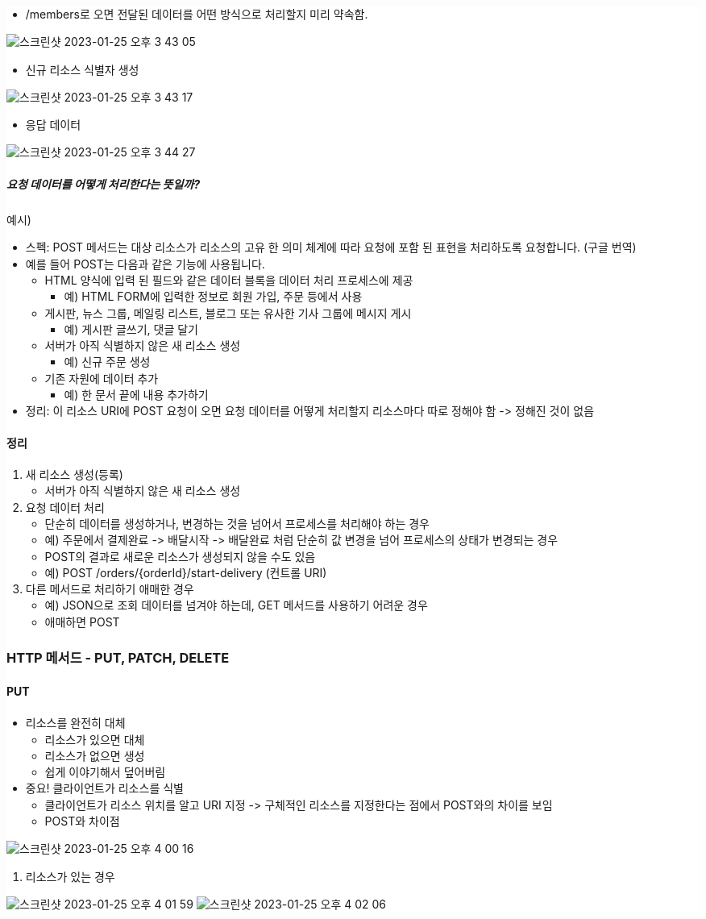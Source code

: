 - /members로 오면 전달된 데이터를 어떤 방식으로 처리할지 미리 약속함.
<img width="670" alt="스크린샷 2023-01-25 오후 3 43 05" src="https://user-images.githubusercontent.com/96857599/214497664-dac7aeb3-dc9d-422a-ad1c-b4e8b45e73e7.png">

- 신규 리소스 식별자 생성
<img width="655" alt="스크린샷 2023-01-25 오후 3 43 17" src="https://user-images.githubusercontent.com/96857599/214497695-4aa6eca8-812a-4b31-a10b-824de9a2078c.png">

- 응답 데이터
<img width="671" alt="스크린샷 2023-01-25 오후 3 44 27" src="https://user-images.githubusercontent.com/96857599/214497867-785a65e2-d32b-4d30-b959-0f3a4d909f80.png">

##### 요청 데이터를 어떻게 처리한다는 뜻일까? 
예시)
- 스펙: POST 메서드는 대상 리소스가 리소스의 고유 한 의미 체계에 따라 요청에 포함 된 표현을 처리하도록 요청합니다. (구글 번역) 
- 예를 들어 POST는 다음과 같은 기능에 사용됩니다.
	- HTML 양식에 입력 된 필드와 같은 데이터 블록을 데이터 처리 프로세스에 제공	
		- 예) HTML FORM에 입력한 정보로 회원 가입, 주문 등에서 사용
	- 게시판, 뉴스 그룹, 메일링 리스트, 블로그 또는 유사한 기사 그룹에 메시지 게시
		- 예) 게시판 글쓰기, 댓글 달기
	- 서버가 아직 식별하지 않은 새 리소스 생성
		- 예) 신규 주문 생성
	- 기존 자원에 데이터 추가
		- 예) 한 문서 끝에 내용 추가하기
- 정리: 이 리소스 URI에 POST 요청이 오면 요청 데이터를 어떻게 처리할지 리소스마다 따로 정해야 함 -> 정해진 것이 없음


#### 정리
1. 새 리소스 생성(등록)
	- 서버가 아직 식별하지 않은 새 리소스 생성
2. 요청 데이터 처리
	- 단순히 데이터를 생성하거나, 변경하는 것을 넘어서 프로세스를 처리해야 하는 경우
	- 예) 주문에서 결제완료 -> 배달시작 -> 배달완료 처럼 단순히 값 변경을 넘어 프로세스의 상태가 변경되는 경우 
	- POST의 결과로 새로운 리소스가 생성되지 않을 수도 있음
	- 예) POST /orders/{orderId}/start-delivery (컨트롤 URI)
3. 다른 메서드로 처리하기 애매한 경우
	- 예) JSON으로 조회 데이터를 넘겨야 하는데, GET 메서드를 사용하기 어려운 경우 
	- 애매하면 POST


### HTTP 메서드 - PUT, PATCH, DELETE

#### PUT
- 리소스를 완전히 대체
	- 리소스가 있으면 대체 
	- 리소스가 없으면 생성 
	- 쉽게 이야기해서 덮어버림
- 중요! 클라이언트가 리소스를 식별 
	- 클라이언트가 리소스 위치를 알고 URI 지정 -> 구체적인 리소스를 지정한다는 점에서 POST와의 차이를 보임
	- POST와 차이점
<img width="220" alt="스크린샷 2023-01-25 오후 4 00 16" src="https://user-images.githubusercontent.com/96857599/214500270-2a1615b4-a646-4936-8927-0af740a06efa.png">

1. 리소스가 있는 경우
<img width="651" alt="스크린샷 2023-01-25 오후 4 01 59" src="https://user-images.githubusercontent.com/96857599/214500520-bc288d20-7edc-4324-9ab1-5501efab6c38.png">
<img width="648" alt="스크린샷 2023-01-25 오후 4 02 06" src="https://user-images.githubusercontent.com/96857599/214500538-a376607d-27f5-4ea0-81c1-be506df86808.png">
